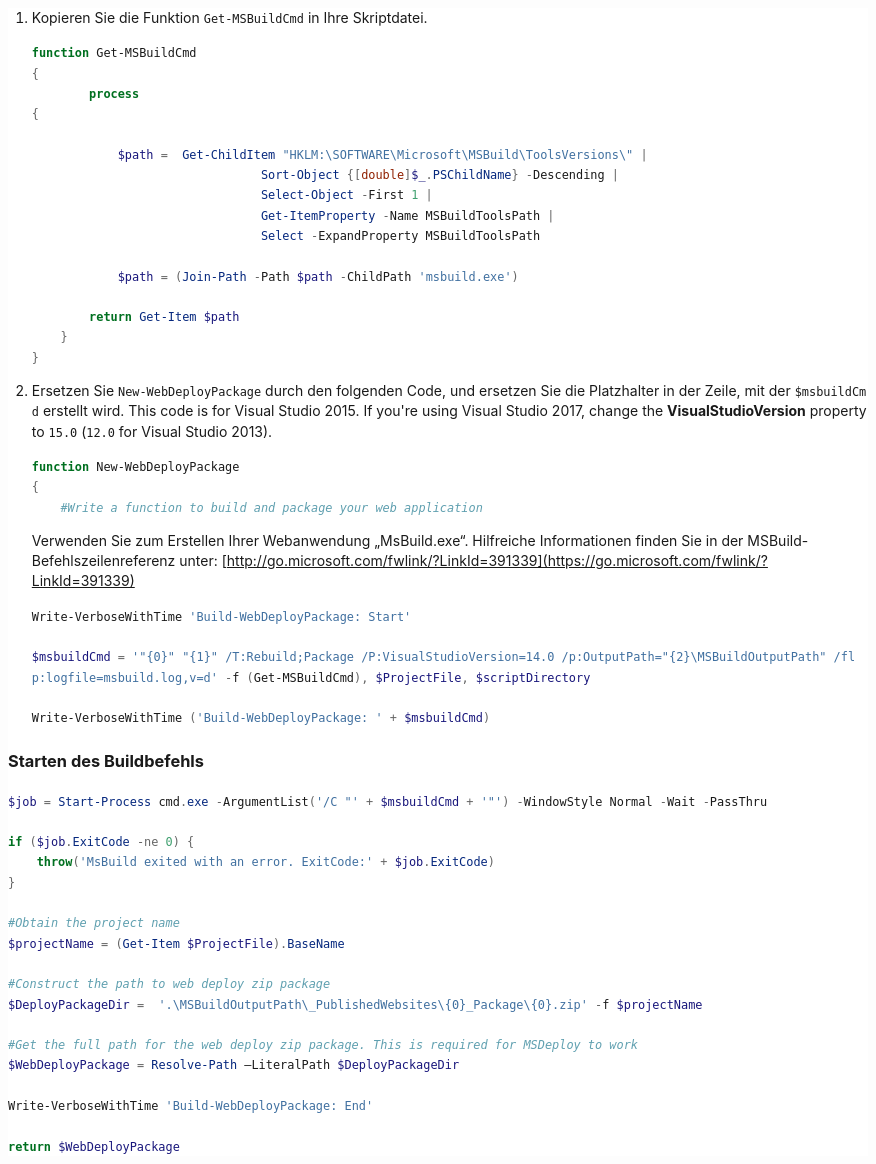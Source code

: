 1. Kopieren Sie die Funktion `Get-MSBuildCmd` in Ihre Skriptdatei.

    ```powershell
    function Get-MSBuildCmd
    {
            process
    {

                $path =  Get-ChildItem "HKLM:\SOFTWARE\Microsoft\MSBuild\ToolsVersions\" |
                                    Sort-Object {[double]$_.PSChildName} -Descending |
                                    Select-Object -First 1 |
                                    Get-ItemProperty -Name MSBuildToolsPath |
                                    Select -ExpandProperty MSBuildToolsPath

                $path = (Join-Path -Path $path -ChildPath 'msbuild.exe')

            return Get-Item $path
        }
    }
    ```

1. Ersetzen Sie `New-WebDeployPackage` durch den folgenden Code, und ersetzen Sie die Platzhalter in der Zeile, mit der `$msbuildCmd` erstellt wird. This code is for Visual Studio 2015. If you're using Visual Studio 2017, change the **VisualStudioVersion** property to `15.0` (`12.0` for Visual Studio 2013).

    ```powershell
    function New-WebDeployPackage
    {
        #Write a function to build and package your web application
    ```

    Verwenden Sie zum Erstellen Ihrer Webanwendung „MsBuild.exe“. Hilfreiche Informationen finden Sie in der MSBuild-Befehlszeilenreferenz unter: [http://go.microsoft.com/fwlink/?LinkId=391339](https://go.microsoft.com/fwlink/?LinkId=391339)

    ```powershell
    Write-VerboseWithTime 'Build-WebDeployPackage: Start'

    $msbuildCmd = '"{0}" "{1}" /T:Rebuild;Package /P:VisualStudioVersion=14.0 /p:OutputPath="{2}\MSBuildOutputPath" /flp:logfile=msbuild.log,v=d' -f (Get-MSBuildCmd), $ProjectFile, $scriptDirectory

    Write-VerboseWithTime ('Build-WebDeployPackage: ' + $msbuildCmd)
    ```

### <a name="start-execution-of-the-build-command"></a>Starten des Buildbefehls

```powershell
$job = Start-Process cmd.exe -ArgumentList('/C "' + $msbuildCmd + '"') -WindowStyle Normal -Wait -PassThru

if ($job.ExitCode -ne 0) {
    throw('MsBuild exited with an error. ExitCode:' + $job.ExitCode)
}

#Obtain the project name
$projectName = (Get-Item $ProjectFile).BaseName

#Construct the path to web deploy zip package
$DeployPackageDir =  '.\MSBuildOutputPath\_PublishedWebsites\{0}_Package\{0}.zip' -f $projectName

#Get the full path for the web deploy zip package. This is required for MSDeploy to work
$WebDeployPackage = Resolve-Path –LiteralPath $DeployPackageDir

Write-VerboseWithTime 'Build-WebDeployPackage: End'

return $WebDeployPackage
```